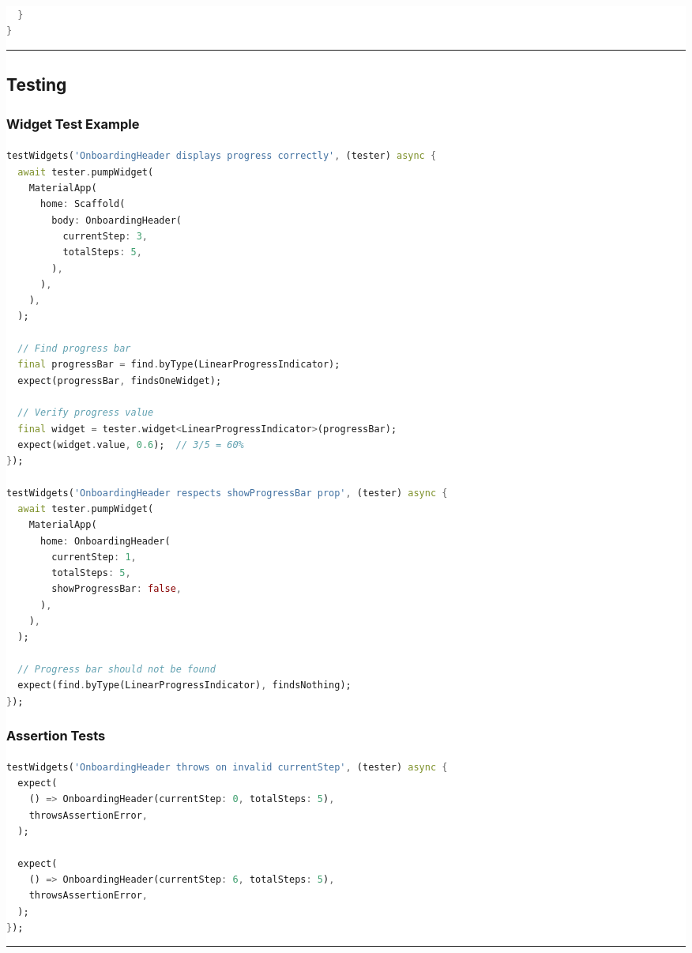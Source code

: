 ```dart
  }
}
```

---

## Testing

### Widget Test Example

```dart
testWidgets('OnboardingHeader displays progress correctly', (tester) async {
  await tester.pumpWidget(
    MaterialApp(
      home: Scaffold(
        body: OnboardingHeader(
          currentStep: 3,
          totalSteps: 5,
        ),
      ),
    ),
  );

  // Find progress bar
  final progressBar = find.byType(LinearProgressIndicator);
  expect(progressBar, findsOneWidget);

  // Verify progress value
  final widget = tester.widget<LinearProgressIndicator>(progressBar);
  expect(widget.value, 0.6);  // 3/5 = 60%
});

testWidgets('OnboardingHeader respects showProgressBar prop', (tester) async {
  await tester.pumpWidget(
    MaterialApp(
      home: OnboardingHeader(
        currentStep: 1,
        totalSteps: 5,
        showProgressBar: false,
      ),
    ),
  );

  // Progress bar should not be found
  expect(find.byType(LinearProgressIndicator), findsNothing);
});
```

### Assertion Tests

```dart
testWidgets('OnboardingHeader throws on invalid currentStep', (tester) async {
  expect(
    () => OnboardingHeader(currentStep: 0, totalSteps: 5),
    throwsAssertionError,
  );

  expect(
    () => OnboardingHeader(currentStep: 6, totalSteps: 5),
    throwsAssertionError,
  );
});
```

---